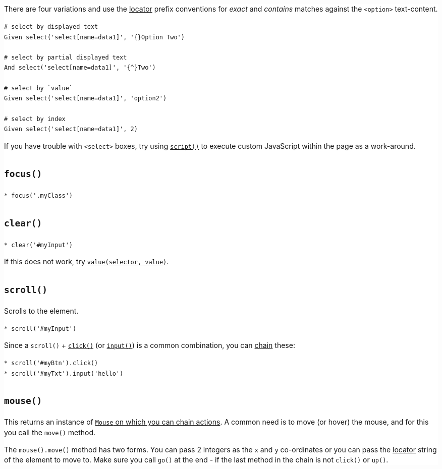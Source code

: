 There are four variations and use the [locator](#locators) prefix conventions for *exact* and *contains* matches against the `<option>` text-content.

```cucumber
# select by displayed text
Given select('select[name=data1]', '{}Option Two')

# select by partial displayed text
And select('select[name=data1]', '{^}Two')

# select by `value`
Given select('select[name=data1]', 'option2')

# select by index
Given select('select[name=data1]', 2)
```

If you have trouble with `<select>` boxes, try using [`script()`](#script) to execute custom JavaScript within the page as a work-around.

## `focus()`
```cucumber
* focus('.myClass')
```

## `clear()`
```cucumber
* clear('#myInput')
```
If this does not work, try [`value(selector, value)`](#valueset).

## `scroll()`
Scrolls to the element.

```cucumber
* scroll('#myInput')
```

Since a `scroll()` + [`click()`](#click) (or [`input()`](#input)) is a common combination, you can [chain](#chaining) these:

```cucumber
* scroll('#myBtn').click()
* scroll('#myTxt').input('hello')
```

## `mouse()`
This returns an instance of [`Mouse` on which you can chain actions](#chaining). A common need is to move (or hover) the mouse, and for this you call the `move()` method.

The `mouse().move()` method has two forms. You can pass 2 integers as the `x` and `y` co-ordinates or you can pass the [locator](#locators) string of the element to move to. Make sure you call `go()` at the end - if the last method in the chain is not `click()` or `up()`.
